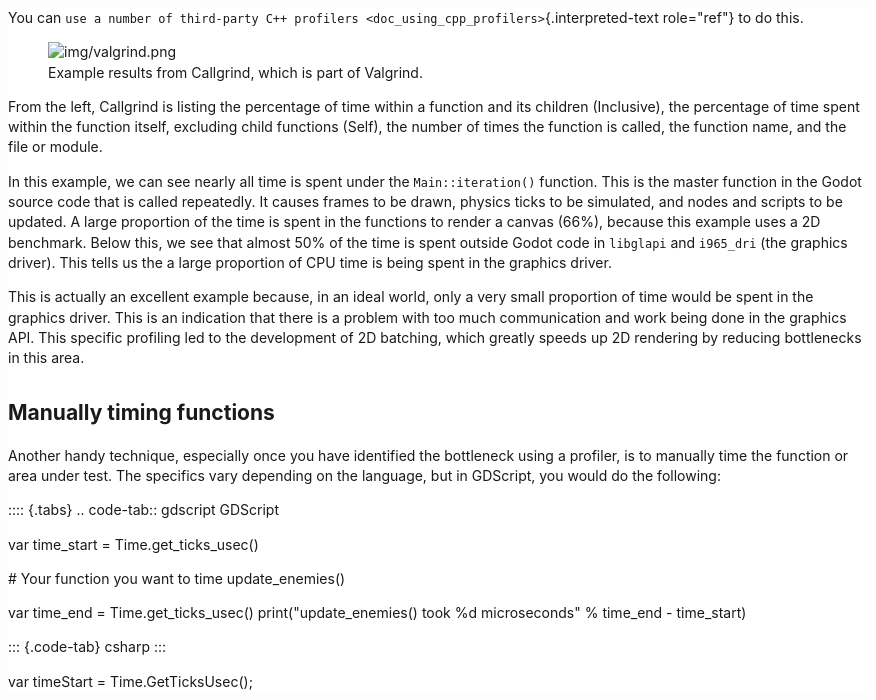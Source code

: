You can
`use a number of third-party C++ profilers <doc_using_cpp_profilers>`{.interpreted-text
role="ref"} to do this.

<figure>
<img src="img/valgrind.png" alt="img/valgrind.png" />
<figcaption>Example results from Callgrind, which is part of
Valgrind.</figcaption>
</figure>

From the left, Callgrind is listing the percentage of time within a
function and its children (Inclusive), the percentage of time spent
within the function itself, excluding child functions (Self), the number
of times the function is called, the function name, and the file or
module.

In this example, we can see nearly all time is spent under the
`Main::iteration()` function. This is the master function in the Godot
source code that is called repeatedly. It causes frames to be drawn,
physics ticks to be simulated, and nodes and scripts to be updated. A
large proportion of the time is spent in the functions to render a
canvas (66%), because this example uses a 2D benchmark. Below this, we
see that almost 50% of the time is spent outside Godot code in
`libglapi` and `i965_dri` (the graphics driver). This tells us the a
large proportion of CPU time is being spent in the graphics driver.

This is actually an excellent example because, in an ideal world, only a
very small proportion of time would be spent in the graphics driver.
This is an indication that there is a problem with too much
communication and work being done in the graphics API. This specific
profiling led to the development of 2D batching, which greatly speeds up
2D rendering by reducing bottlenecks in this area.

## Manually timing functions

Another handy technique, especially once you have identified the
bottleneck using a profiler, is to manually time the function or area
under test. The specifics vary depending on the language, but in
GDScript, you would do the following:

:::: {.tabs}
.. code-tab:: gdscript GDScript

var time_start = Time.get_ticks_usec()

\# Your function you want to time update_enemies()

var time_end = Time.get_ticks_usec() print(\"update_enemies() took %d
microseconds\" % time_end - time_start)

::: {.code-tab}
csharp
:::

var timeStart = Time.GetTicksUsec();
